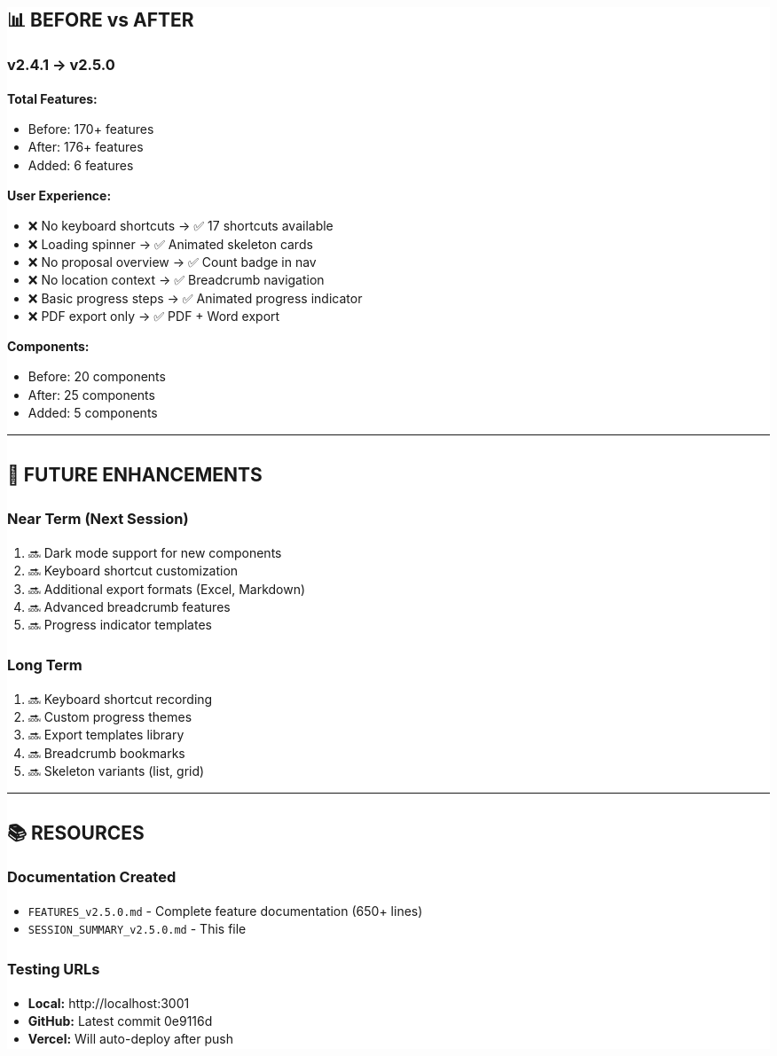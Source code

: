 
## 📊 BEFORE vs AFTER

### v2.4.1 → v2.5.0

**Total Features:**
- Before: 170+ features
- After: 176+ features
- Added: 6 features

**User Experience:**
- ❌ No keyboard shortcuts → ✅ 17 shortcuts available
- ❌ Loading spinner → ✅ Animated skeleton cards
- ❌ No proposal overview → ✅ Count badge in nav
- ❌ No location context → ✅ Breadcrumb navigation
- ❌ Basic progress steps → ✅ Animated progress indicator
- ❌ PDF export only → ✅ PDF + Word export

**Components:**
- Before: 20 components
- After: 25 components
- Added: 5 components

---

## 🔮 FUTURE ENHANCEMENTS

### Near Term (Next Session)
1. 🔜 Dark mode support for new components
2. 🔜 Keyboard shortcut customization
3. 🔜 Additional export formats (Excel, Markdown)
4. 🔜 Advanced breadcrumb features
5. 🔜 Progress indicator templates

### Long Term
1. 🔜 Keyboard shortcut recording
2. 🔜 Custom progress themes
3. 🔜 Export templates library
4. 🔜 Breadcrumb bookmarks
5. 🔜 Skeleton variants (list, grid)

---

## 📚 RESOURCES

### Documentation Created
- `FEATURES_v2.5.0.md` - Complete feature documentation (650+ lines)
- `SESSION_SUMMARY_v2.5.0.md` - This file

### Testing URLs
- **Local:** http://localhost:3001
- **GitHub:** Latest commit 0e9116d
- **Vercel:** Will auto-deploy after push
